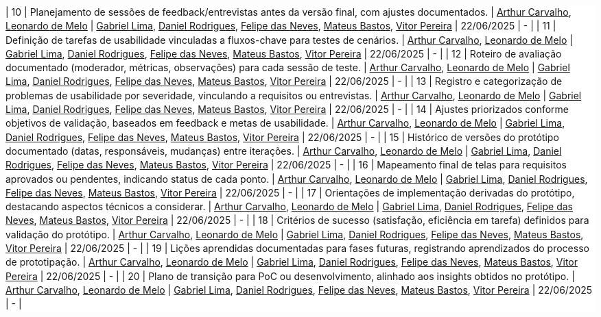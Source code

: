 | 10 | Planejamento de sessões de feedback/entrevistas antes da versão final, com ajustes documentados.                                | [Arthur Carvalho](https://github.com/arthurlleite), [Leonardo de Melo](https://github.com/leozinlima) | [Gabriel Lima](https://github.com/gabriel-lima258), [Daniel Rodrigues](https://github.com/zDrNz), [Felipe das Neves](https://github.com/FelipeFreire-gf), [Mateus Bastos](https://github.com/MateuSansete), [Vitor Pereira](https://github.com/Bessazs) | 22/06/2025 | -         |
| 11 | Definição de tarefas de usabilidade vinculadas a fluxos-chave para testes de cenários.                                          | [Arthur Carvalho](https://github.com/arthurlleite), [Leonardo de Melo](https://github.com/leozinlima) | [Gabriel Lima](https://github.com/gabriel-lima258), [Daniel Rodrigues](https://github.com/zDrNz), [Felipe das Neves](https://github.com/FelipeFreire-gf), [Mateus Bastos](https://github.com/MateuSansete), [Vitor Pereira](https://github.com/Bessazs) | 22/06/2025 | -         |
| 12 | Roteiro de avaliação documentado (moderador, métricas, observações) para cada sessão de teste.                                  | [Arthur Carvalho](https://github.com/arthurlleite), [Leonardo de Melo](https://github.com/leozinlima) | [Gabriel Lima](https://github.com/gabriel-lima258), [Daniel Rodrigues](https://github.com/zDrNz), [Felipe das Neves](https://github.com/FelipeFreire-gf), [Mateus Bastos](https://github.com/MateuSansete), [Vitor Pereira](https://github.com/Bessazs) | 22/06/2025 | -         |
| 13 | Registro e categorização de problemas de usabilidade por severidade, vinculando a requisitos ou entrevistas.                    | [Arthur Carvalho](https://github.com/arthurlleite), [Leonardo de Melo](https://github.com/leozinlima) | [Gabriel Lima](https://github.com/gabriel-lima258), [Daniel Rodrigues](https://github.com/zDrNz), [Felipe das Neves](https://github.com/FelipeFreire-gf), [Mateus Bastos](https://github.com/MateuSansete), [Vitor Pereira](https://github.com/Bessazs) | 22/06/2025 | -         |
| 14 | Ajustes priorizados conforme objetivos de validação, baseados em feedback e metas de usabilidade.                               | [Arthur Carvalho](https://github.com/arthurlleite), [Leonardo de Melo](https://github.com/leozinlima) | [Gabriel Lima](https://github.com/gabriel-lima258), [Daniel Rodrigues](https://github.com/zDrNz), [Felipe das Neves](https://github.com/FelipeFreire-gf), [Mateus Bastos](https://github.com/MateuSansete), [Vitor Pereira](https://github.com/Bessazs) | 22/06/2025 | -         |
| 15 | Histórico de versões do protótipo documentado (datas, responsáveis, mudanças) entre iterações.                                  | [Arthur Carvalho](https://github.com/arthurlleite), [Leonardo de Melo](https://github.com/leozinlima) | [Gabriel Lima](https://github.com/gabriel-lima258), [Daniel Rodrigues](https://github.com/zDrNz), [Felipe das Neves](https://github.com/FelipeFreire-gf), [Mateus Bastos](https://github.com/MateuSansete), [Vitor Pereira](https://github.com/Bessazs) | 22/06/2025 | -         |
| 16 | Mapeamento final de telas para requisitos aprovados ou pendentes, indicando status de cada ponto.                               | [Arthur Carvalho](https://github.com/arthurlleite), [Leonardo de Melo](https://github.com/leozinlima) | [Gabriel Lima](https://github.com/gabriel-lima258), [Daniel Rodrigues](https://github.com/zDrNz), [Felipe das Neves](https://github.com/FelipeFreire-gf), [Mateus Bastos](https://github.com/MateuSansete), [Vitor Pereira](https://github.com/Bessazs) | 22/06/2025 | -         |
| 17 | Orientações de implementação derivadas do protótipo, destacando aspectos técnicos a considerar.                                 | [Arthur Carvalho](https://github.com/arthurlleite), [Leonardo de Melo](https://github.com/leozinlima) | [Gabriel Lima](https://github.com/gabriel-lima258), [Daniel Rodrigues](https://github.com/zDrNz), [Felipe das Neves](https://github.com/FelipeFreire-gf), [Mateus Bastos](https://github.com/MateuSansete), [Vitor Pereira](https://github.com/Bessazs) | 22/06/2025 | -         |
| 18 | Critérios de sucesso (satisfação, eficiência em tarefa) definidos para validação do protótipo.                                  | [Arthur Carvalho](https://github.com/arthurlleite), [Leonardo de Melo](https://github.com/leozinlima) | [Gabriel Lima](https://github.com/gabriel-lima258), [Daniel Rodrigues](https://github.com/zDrNz), [Felipe das Neves](https://github.com/FelipeFreire-gf), [Mateus Bastos](https://github.com/MateuSansete), [Vitor Pereira](https://github.com/Bessazs) | 22/06/2025 | -         |
| 19 | Lições aprendidas documentadas para fases futuras, registrando aprendizados do processo de prototipação.                        | [Arthur Carvalho](https://github.com/arthurlleite), [Leonardo de Melo](https://github.com/leozinlima) | [Gabriel Lima](https://github.com/gabriel-lima258), [Daniel Rodrigues](https://github.com/zDrNz), [Felipe das Neves](https://github.com/FelipeFreire-gf), [Mateus Bastos](https://github.com/MateuSansete), [Vitor Pereira](https://github.com/Bessazs) | 22/06/2025 | -         |
| 20 | Plano de transição para PoC ou desenvolvimento, alinhado aos insights obtidos no protótipo.                                     | [Arthur Carvalho](https://github.com/arthurlleite), [Leonardo de Melo](https://github.com/leozinlima) | [Gabriel Lima](https://github.com/gabriel-lima258), [Daniel Rodrigues](https://github.com/zDrNz), [Felipe das Neves](https://github.com/FelipeFreire-gf), [Mateus Bastos](https://github.com/MateuSansete), [Vitor Pereira](https://github.com/Bessazs) | 22/06/2025 | -         |
